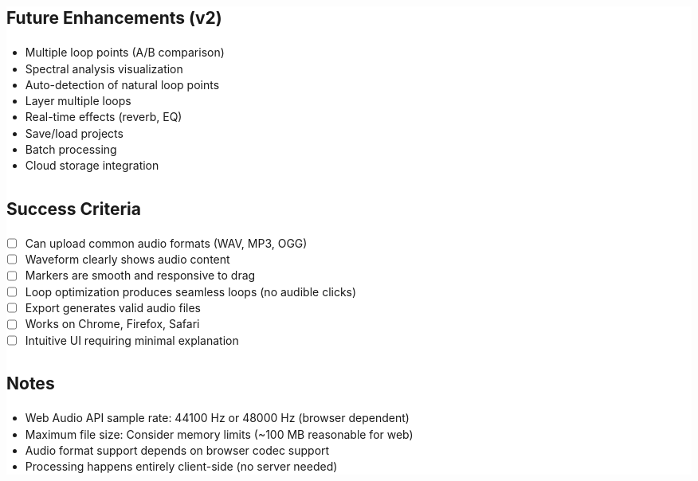 ## Future Enhancements (v2)
- Multiple loop points (A/B comparison)
- Spectral analysis visualization
- Auto-detection of natural loop points
- Layer multiple loops
- Real-time effects (reverb, EQ)
- Save/load projects
- Batch processing
- Cloud storage integration

## Success Criteria
- [ ] Can upload common audio formats (WAV, MP3, OGG)
- [ ] Waveform clearly shows audio content
- [ ] Markers are smooth and responsive to drag
- [ ] Loop optimization produces seamless loops (no audible clicks)
- [ ] Export generates valid audio files
- [ ] Works on Chrome, Firefox, Safari
- [ ] Intuitive UI requiring minimal explanation

## Notes
- Web Audio API sample rate: 44100 Hz or 48000 Hz (browser dependent)
- Maximum file size: Consider memory limits (~100 MB reasonable for web)
- Audio format support depends on browser codec support
- Processing happens entirely client-side (no server needed)
